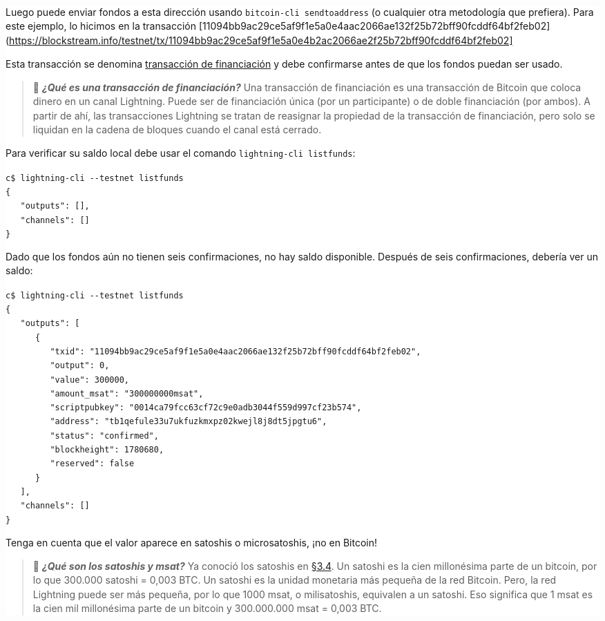 Luego puede enviar fondos a esta dirección usando `bitcoin-cli sendtoaddress` (o cualquier otra metodología que prefiera). Para este ejemplo, lo hicimos en la transacción [11094bb9ac29ce5af9f1e5a0e4aac2066ae132f25b72bff90fcddf64bf2feb02](https://blockstream.info/testnet/tx/11094bb9ac29ce5af9f1e5a0e4b2ac2066ae2f25b72bff90fcddf64bf2feb02]

Esta transacción se denomina [transacción de financiación](https://github.com/lightningnetwork/lightning-rfc/blob/master/03-transactions.md#funding-transaction-output) y debe confirmarse antes de que los fondos puedan ser usado.

> :book: ***¿Qué es una transacción de financiación?*** Una transacción de financiación es una transacción de Bitcoin que coloca dinero en un canal Lightning. Puede ser de financiación única (por un participante) o de doble financiación (por ambos). A partir de ahí, las transacciones Lightning se tratan de reasignar la propiedad de la transacción de financiación, pero solo se liquidan en la cadena de bloques cuando el canal está cerrado.

Para verificar su saldo local debe usar el comando `lightning-cli listfunds`:

```       
c$ lightning-cli --testnet listfunds
{
   "outputs": [],
   "channels": []
}
```     

Dado que los fondos aún no tienen seis confirmaciones, no hay saldo disponible. Después de seis confirmaciones, debería ver un saldo:

```       
c$ lightning-cli --testnet listfunds
{
   "outputs": [
      {
         "txid": "11094bb9ac29ce5af9f1e5a0e4aac2066ae132f25b72bff90fcddf64bf2feb02",
         "output": 0,
         "value": 300000,
         "amount_msat": "300000000msat",
         "scriptpubkey": "0014ca79fcc63cf72c9e0adb3044f559d997cf23b574",
         "address": "tb1qefule33u7ukfuzkmxpz02kwejl8j8dt5jpgtu6",
         "status": "confirmed",
         "blockheight": 1780680,
         "reserved": false
      }
   ],
   "channels": []
}

```     
Tenga en cuenta que el valor aparece en satoshis o microsatoshis, ¡no en Bitcoin!

> :book: ***¿Qué son los satoshis y msat?*** Ya conoció los satoshis en [§3.4](03_4_Recibiendo_una_Transaccion.md). Un satoshi es la cien millonésima parte de un bitcoin, por lo que 300.000 satoshi = 0,003 BTC. Un satoshi es la unidad monetaria más pequeña de la red Bitcoin. Pero, la red Lightning puede ser más pequeña, por lo que 1000 msat, o milisatoshis, equivalen a un satoshi. Eso significa que 1 msat es la cien mil millonésima parte de un bitcoin y 300.000.000 msat = 0,003 BTC.
